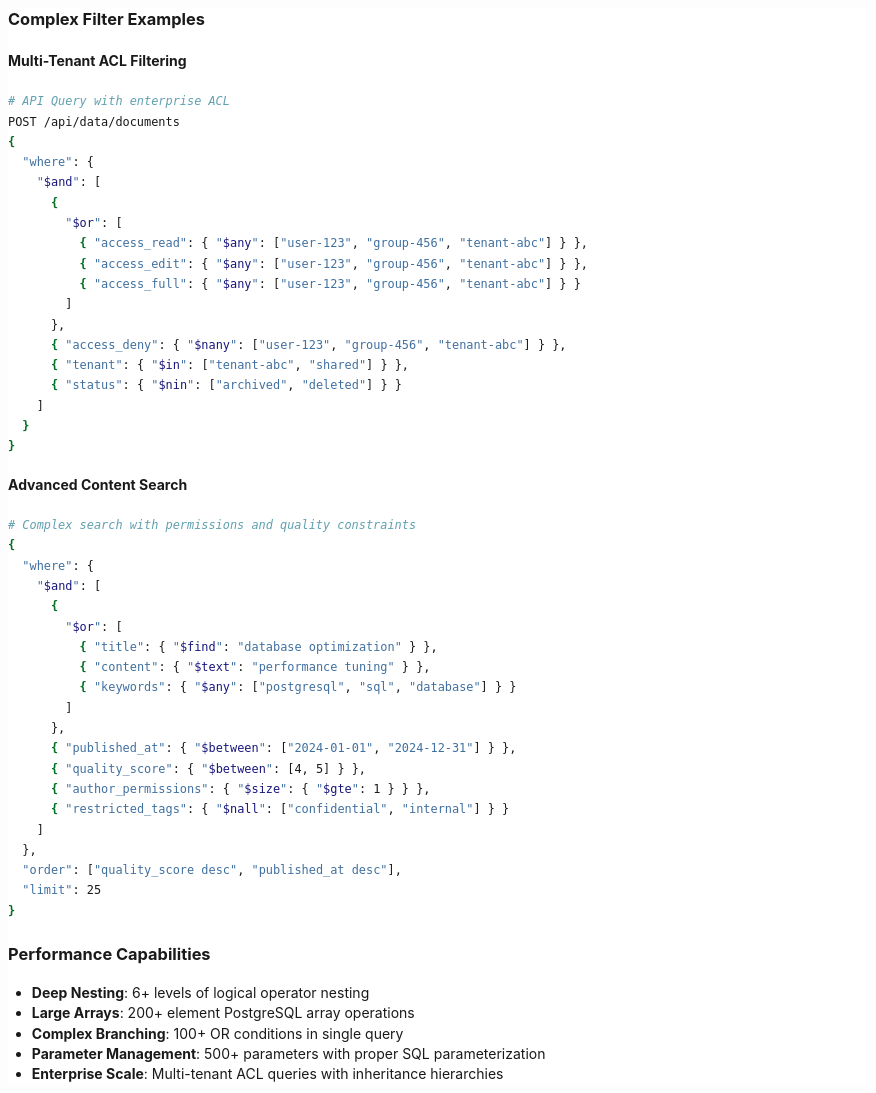 ### **Complex Filter Examples**

#### **Multi-Tenant ACL Filtering**
```bash
# API Query with enterprise ACL
POST /api/data/documents
{
  "where": {
    "$and": [
      {
        "$or": [
          { "access_read": { "$any": ["user-123", "group-456", "tenant-abc"] } },
          { "access_edit": { "$any": ["user-123", "group-456", "tenant-abc"] } },
          { "access_full": { "$any": ["user-123", "group-456", "tenant-abc"] } }
        ]
      },
      { "access_deny": { "$nany": ["user-123", "group-456", "tenant-abc"] } },
      { "tenant": { "$in": ["tenant-abc", "shared"] } },
      { "status": { "$nin": ["archived", "deleted"] } }
    ]
  }
}
```


#### **Advanced Content Search**
```bash
# Complex search with permissions and quality constraints
{
  "where": {
    "$and": [
      {
        "$or": [
          { "title": { "$find": "database optimization" } },
          { "content": { "$text": "performance tuning" } },
          { "keywords": { "$any": ["postgresql", "sql", "database"] } }
        ]
      },
      { "published_at": { "$between": ["2024-01-01", "2024-12-31"] } },
      { "quality_score": { "$between": [4, 5] } },
      { "author_permissions": { "$size": { "$gte": 1 } } },
      { "restricted_tags": { "$nall": ["confidential", "internal"] } }
    ]
  },
  "order": ["quality_score desc", "published_at desc"],
  "limit": 25
}
```

### **Performance Capabilities**
- **Deep Nesting**: 6+ levels of logical operator nesting
- **Large Arrays**: 200+ element PostgreSQL array operations
- **Complex Branching**: 100+ OR conditions in single query
- **Parameter Management**: 500+ parameters with proper SQL parameterization
- **Enterprise Scale**: Multi-tenant ACL queries with inheritance hierarchies
